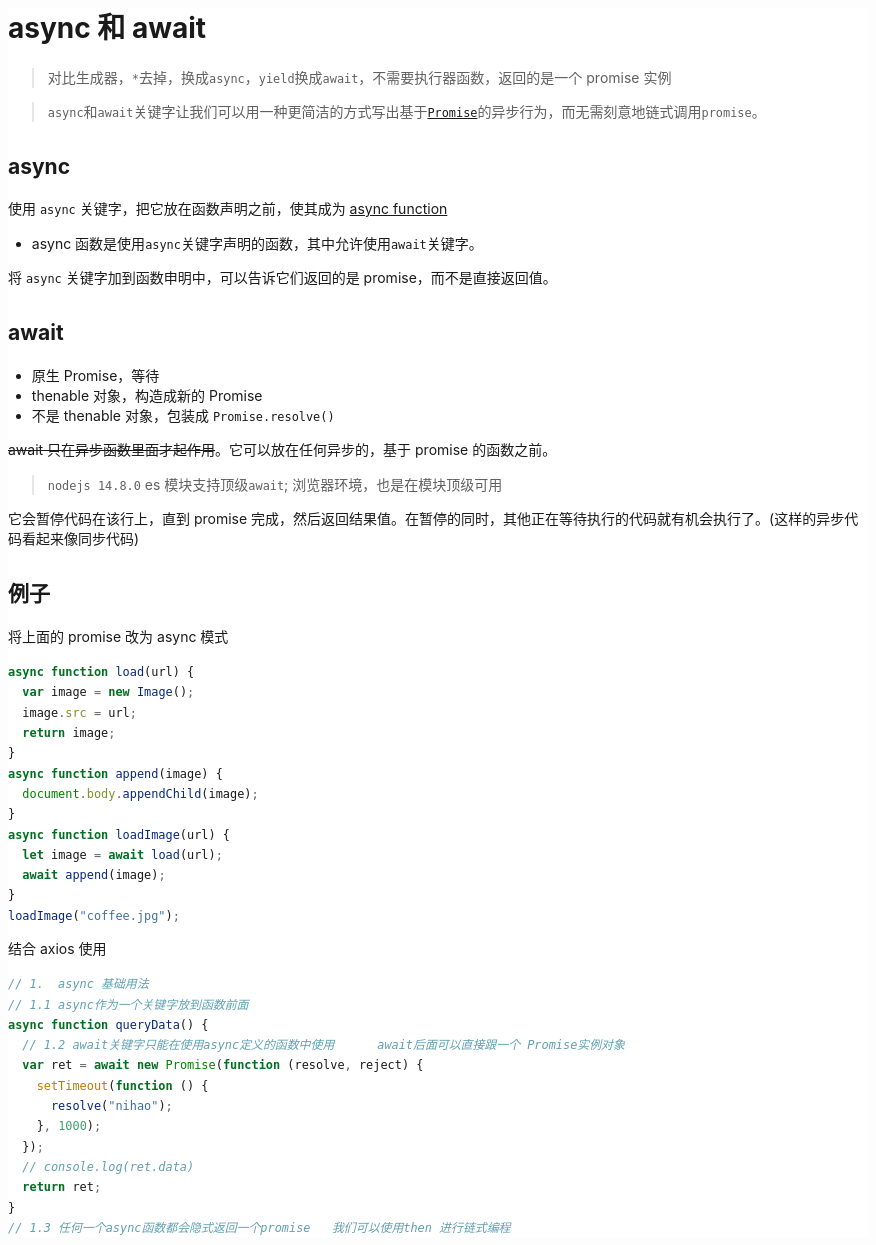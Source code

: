 ```js
```

# async 和 await

> 对比生成器，`*`去掉，换成`async`，`yield`换成`await`，不需要执行器函数，返回的是一个 promise 实例

> `async`和`await`关键字让我们可以用一种更简洁的方式写出基于[`Promise`](https://developer.mozilla.org/zh-CN/docs/Web/JavaScript/Reference/Global_Objects/Promise)的异步行为，而无需刻意地链式调用`promise`。

## async

使用 `async` 关键字，把它放在函数声明之前，使其成为 [async function](https://developer.mozilla.org/en-US/docs/Web/JavaScript/Reference/Statements/async_function)

- async 函数是使用`async`关键字声明的函数，其中允许使用`await`关键字。

将 `async` 关键字加到函数申明中，可以告诉它们返回的是 promise，而不是直接返回值。

## await

- 原生 Promise，等待
- thenable 对象，构造成新的 Promise
- 不是 thenable 对象，包装成 `Promise.resolve()`

~~await 只在异步函数里面才起作用~~。它可以放在任何异步的，基于 promise 的函数之前。

> `nodejs 14.8.0` es 模块支持顶级`await`; 浏览器环境，也是在模块顶级可用

它会暂停代码在该行上，直到 promise 完成，然后返回结果值。在暂停的同时，其他正在等待执行的代码就有机会执行了。(这样的异步代码看起来像同步代码)

## 例子

将上面的 promise 改为 async 模式

```js
async function load(url) {
  var image = new Image();
  image.src = url;
  return image;
}
async function append(image) {
  document.body.appendChild(image);
}
async function loadImage(url) {
  let image = await load(url);
  await append(image);
}
loadImage("coffee.jpg");
```

结合 axios 使用

```js
// 1.  async 基础用法
// 1.1 async作为一个关键字放到函数前面
async function queryData() {
  // 1.2 await关键字只能在使用async定义的函数中使用      await后面可以直接跟一个 Promise实例对象
  var ret = await new Promise(function (resolve, reject) {
    setTimeout(function () {
      resolve("nihao");
    }, 1000);
  });
  // console.log(ret.data)
  return ret;
}
// 1.3 任何一个async函数都会隐式返回一个promise   我们可以使用then 进行链式编程
```